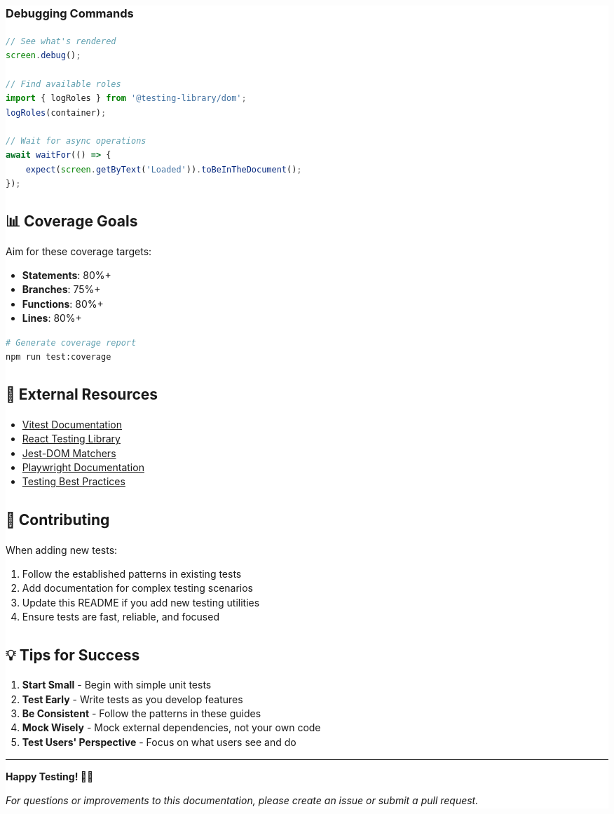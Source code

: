 ### Debugging Commands

```typescript
// See what's rendered
screen.debug();

// Find available roles
import { logRoles } from '@testing-library/dom';
logRoles(container);

// Wait for async operations
await waitFor(() => {
    expect(screen.getByText('Loaded')).toBeInTheDocument();
});
```

## 📊 Coverage Goals

Aim for these coverage targets:

-   **Statements**: 80%+
-   **Branches**: 75%+
-   **Functions**: 80%+
-   **Lines**: 80%+

```bash
# Generate coverage report
npm run test:coverage
```

## 🔗 External Resources

-   [Vitest Documentation](https://vitest.dev/)
-   [React Testing Library](https://testing-library.com/docs/react-testing-library/intro/)
-   [Jest-DOM Matchers](https://github.com/testing-library/jest-dom)
-   [Playwright Documentation](https://playwright.dev/)
-   [Testing Best Practices](https://kentcdodds.com/blog/common-mistakes-with-react-testing-library)

## 🤝 Contributing

When adding new tests:

1. Follow the established patterns in existing tests
2. Add documentation for complex testing scenarios
3. Update this README if you add new testing utilities
4. Ensure tests are fast, reliable, and focused

## 💡 Tips for Success

1. **Start Small** - Begin with simple unit tests
2. **Test Early** - Write tests as you develop features
3. **Be Consistent** - Follow the patterns in these guides
4. **Mock Wisely** - Mock external dependencies, not your own code
5. **Test Users' Perspective** - Focus on what users see and do

---

**Happy Testing! 🧪✨**

_For questions or improvements to this documentation, please create an issue or submit a pull request._
